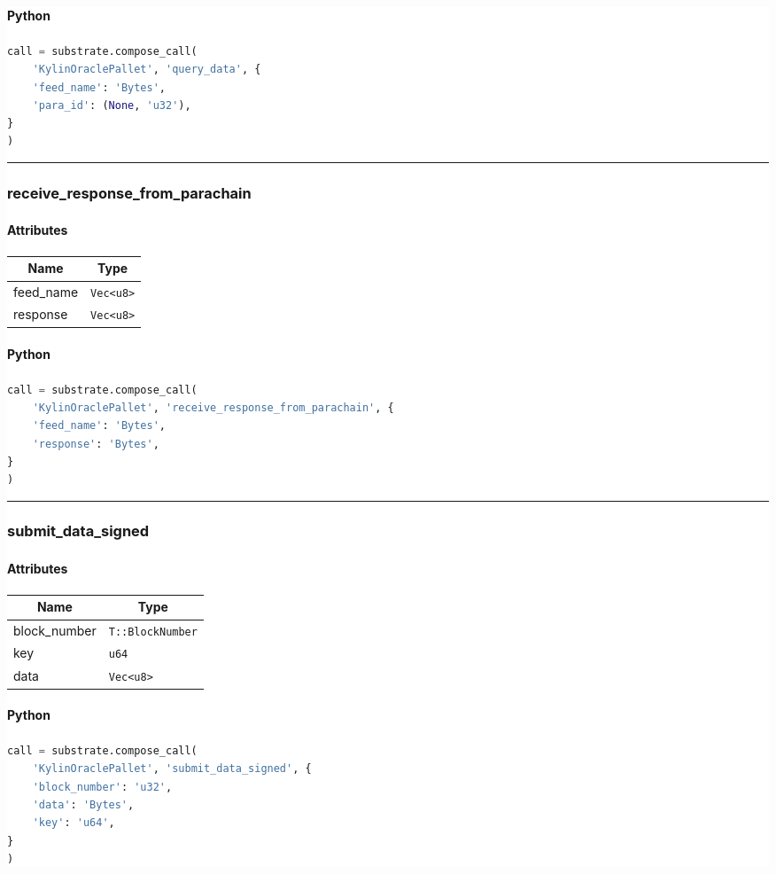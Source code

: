 #### Python
```python
call = substrate.compose_call(
    'KylinOraclePallet', 'query_data', {
    'feed_name': 'Bytes',
    'para_id': (None, 'u32'),
}
)
```

---------
### receive_response_from_parachain
#### Attributes
| Name | Type |
| -------- | -------- | 
| feed_name | `Vec<u8>` | 
| response | `Vec<u8>` | 

#### Python
```python
call = substrate.compose_call(
    'KylinOraclePallet', 'receive_response_from_parachain', {
    'feed_name': 'Bytes',
    'response': 'Bytes',
}
)
```

---------
### submit_data_signed
#### Attributes
| Name | Type |
| -------- | -------- | 
| block_number | `T::BlockNumber` | 
| key | `u64` | 
| data | `Vec<u8>` | 

#### Python
```python
call = substrate.compose_call(
    'KylinOraclePallet', 'submit_data_signed', {
    'block_number': 'u32',
    'data': 'Bytes',
    'key': 'u64',
}
)
```
